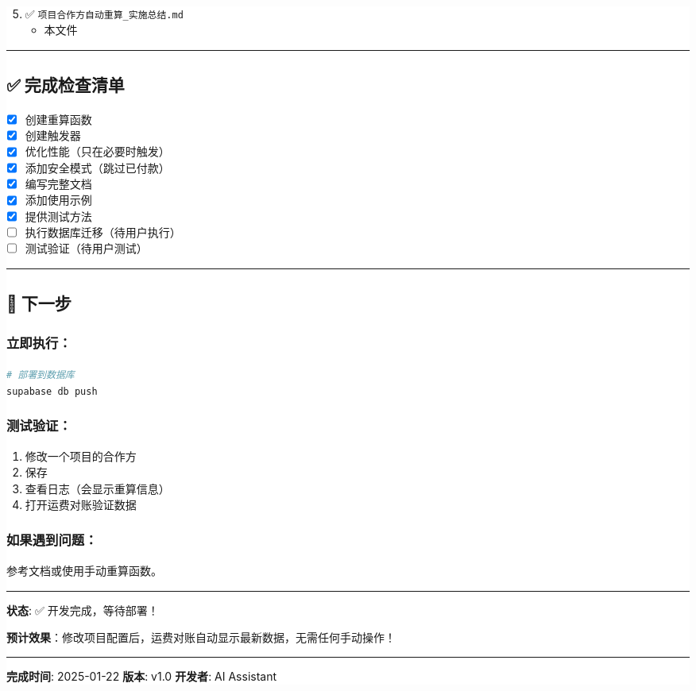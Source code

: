 5. ✅ `项目合作方自动重算_实施总结.md`
   - 本文件

---

## ✅ 完成检查清单

- [x] 创建重算函数
- [x] 创建触发器
- [x] 优化性能（只在必要时触发）
- [x] 添加安全模式（跳过已付款）
- [x] 编写完整文档
- [x] 添加使用示例
- [x] 提供测试方法
- [ ] 执行数据库迁移（待用户执行）
- [ ] 测试验证（待用户测试）

---

## 🚀 下一步

### 立即执行：

```bash
# 部署到数据库
supabase db push
```

### 测试验证：

1. 修改一个项目的合作方
2. 保存
3. 查看日志（会显示重算信息）
4. 打开运费对账验证数据

### 如果遇到问题：

参考文档或使用手动重算函数。

---

**状态**: ✅ 开发完成，等待部署！

**预计效果**：修改项目配置后，运费对账自动显示最新数据，无需任何手动操作！

---

**完成时间**: 2025-01-22
**版本**: v1.0
**开发者**: AI Assistant

